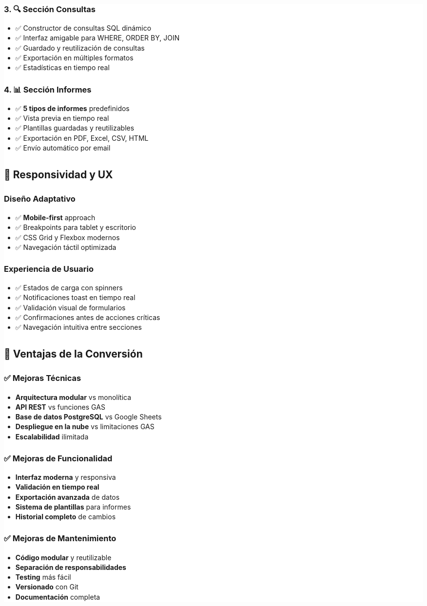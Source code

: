 ### **3. 🔍 Sección Consultas**
- ✅ Constructor de consultas SQL dinámico
- ✅ Interfaz amigable para WHERE, ORDER BY, JOIN
- ✅ Guardado y reutilización de consultas
- ✅ Exportación en múltiples formatos
- ✅ Estadísticas en tiempo real

### **4. 📊 Sección Informes**
- ✅ **5 tipos de informes** predefinidos
- ✅ Vista previa en tiempo real
- ✅ Plantillas guardadas y reutilizables
- ✅ Exportación en PDF, Excel, CSV, HTML
- ✅ Envío automático por email

## 📱 **Responsividad y UX**

### **Diseño Adaptativo**
- ✅ **Mobile-first** approach
- ✅ Breakpoints para tablet y escritorio
- ✅ CSS Grid y Flexbox modernos
- ✅ Navegación táctil optimizada

### **Experiencia de Usuario**
- ✅ Estados de carga con spinners
- ✅ Notificaciones toast en tiempo real
- ✅ Validación visual de formularios
- ✅ Confirmaciones antes de acciones críticas
- ✅ Navegación intuitiva entre secciones

## 🚀 **Ventajas de la Conversión**

### **✅ Mejoras Técnicas**
- **Arquitectura modular** vs monolítica
- **API REST** vs funciones GAS
- **Base de datos PostgreSQL** vs Google Sheets
- **Despliegue en la nube** vs limitaciones GAS
- **Escalabilidad** ilimitada

### **✅ Mejoras de Funcionalidad**
- **Interfaz moderna** y responsiva
- **Validación en tiempo real**
- **Exportación avanzada** de datos
- **Sistema de plantillas** para informes
- **Historial completo** de cambios

### **✅ Mejoras de Mantenimiento**
- **Código modular** y reutilizable
- **Separación de responsabilidades**
- **Testing** más fácil
- **Versionado** con Git
- **Documentación** completa
